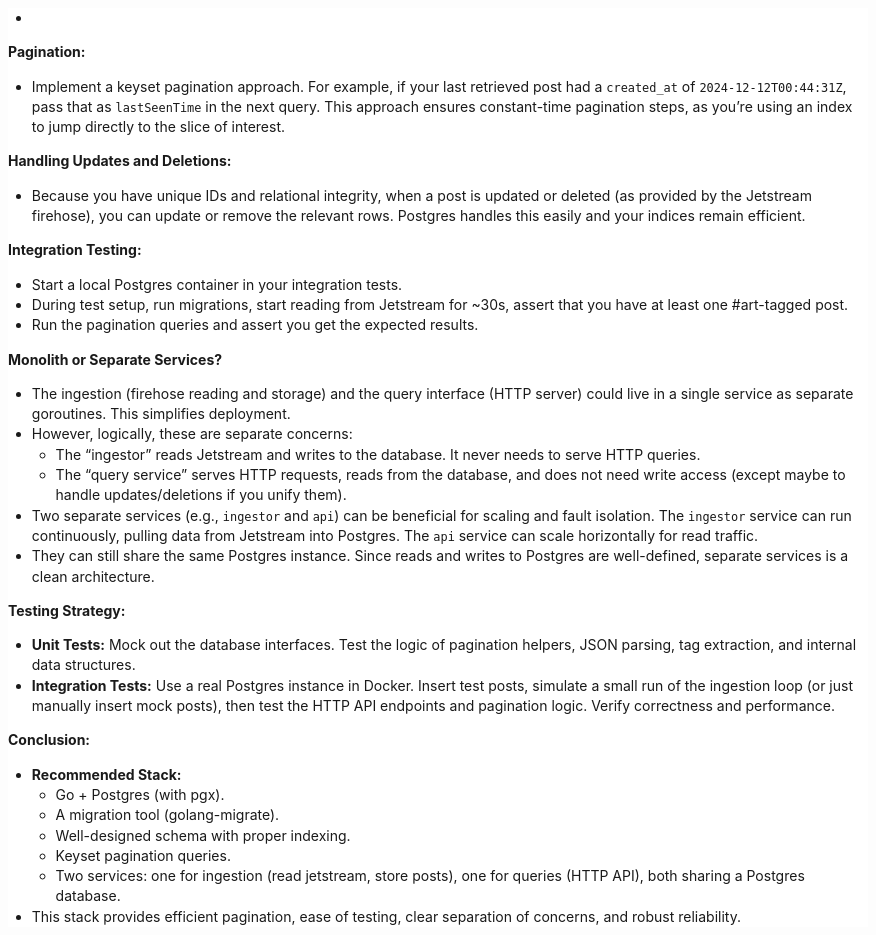 

* 

**Pagination:**



* Implement a keyset pagination approach. For example, if your last retrieved post had a `created_at` of `2024-12-12T00:44:31Z`, pass that as `lastSeenTime` in the next query. This approach ensures constant-time pagination steps, as you’re using an index to jump directly to the slice of interest.

**Handling Updates and Deletions:**



* Because you have unique IDs and relational integrity, when a post is updated or deleted (as provided by the Jetstream firehose), you can update or remove the relevant rows. Postgres handles this easily and your indices remain efficient.

**Integration Testing:**



* Start a local Postgres container in your integration tests.
* During test setup, run migrations, start reading from Jetstream for ~30s, assert that you have at least one #art-tagged post.
* Run the pagination queries and assert you get the expected results.

**Monolith or Separate Services?**



* The ingestion (firehose reading and storage) and the query interface (HTTP server) could live in a single service as separate goroutines. This simplifies deployment.
* However, logically, these are separate concerns:
    * The “ingestor” reads Jetstream and writes to the database. It never needs to serve HTTP queries.
    * The “query service” serves HTTP requests, reads from the database, and does not need write access (except maybe to handle updates/deletions if you unify them).
* Two separate services (e.g., `ingestor` and `api`) can be beneficial for scaling and fault isolation. The `ingestor` service can run continuously, pulling data from Jetstream into Postgres. The `api` service can scale horizontally for read traffic.
* They can still share the same Postgres instance. Since reads and writes to Postgres are well-defined, separate services is a clean architecture.

**Testing Strategy:**



* **Unit Tests:** Mock out the database interfaces. Test the logic of pagination helpers, JSON parsing, tag extraction, and internal data structures.
* **Integration Tests:** Use a real Postgres instance in Docker. Insert test posts, simulate a small run of the ingestion loop (or just manually insert mock posts), then test the HTTP API endpoints and pagination logic. Verify correctness and performance.

**Conclusion:**



* **Recommended Stack:**
    * Go + Postgres (with pgx).
    * A migration tool (golang-migrate).
    * Well-designed schema with proper indexing.
    * Keyset pagination queries.
    * Two services: one for ingestion (read jetstream, store posts), one for queries (HTTP API), both sharing a Postgres database.
* This stack provides efficient pagination, ease of testing, clear separation of concerns, and robust reliability.
